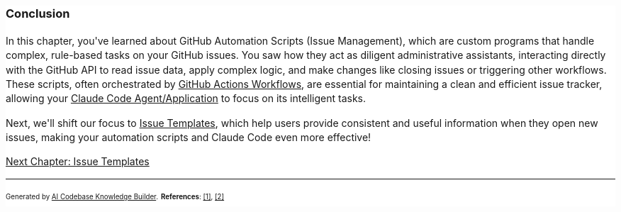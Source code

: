 ### Conclusion

In this chapter, you've learned about GitHub Automation Scripts (Issue Management), which are custom programs that handle complex, rule-based tasks on your GitHub issues. You saw how they act as diligent administrative assistants, interacting directly with the GitHub API to read issue data, apply complex logic, and make changes like closing issues or triggering other workflows. These scripts, often orchestrated by [GitHub Actions Workflows](03_github_actions_workflows_.md), are essential for maintaining a clean and efficient issue tracker, allowing your [Claude Code Agent/Application](01_claude_code_agent_application_.md) to focus on its intelligent tasks.

Next, we'll shift our focus to [Issue Templates](05_issue_templates_.md), which help users provide consistent and useful information when they open new issues, making your automation scripts and Claude Code even more effective!

[Next Chapter: Issue Templates](05_issue_templates_.md)

---

<sub><sup>Generated by [AI Codebase Knowledge Builder](https://github.com/The-Pocket/Tutorial-Codebase-Knowledge).</sup></sub> <sub><sup>**References**: [[1]](https://github.com/anthropics/claude-code/blob/f73eee0ead76eec52b7d2852ff643fa98a49f75f/scripts/auto-close-duplicates.ts), [[2]](https://github.com/anthropics/claude-code/blob/f73eee0ead76eec52b7d2852ff643fa98a49f75f/scripts/backfill-duplicate-comments.ts)</sup></sub>